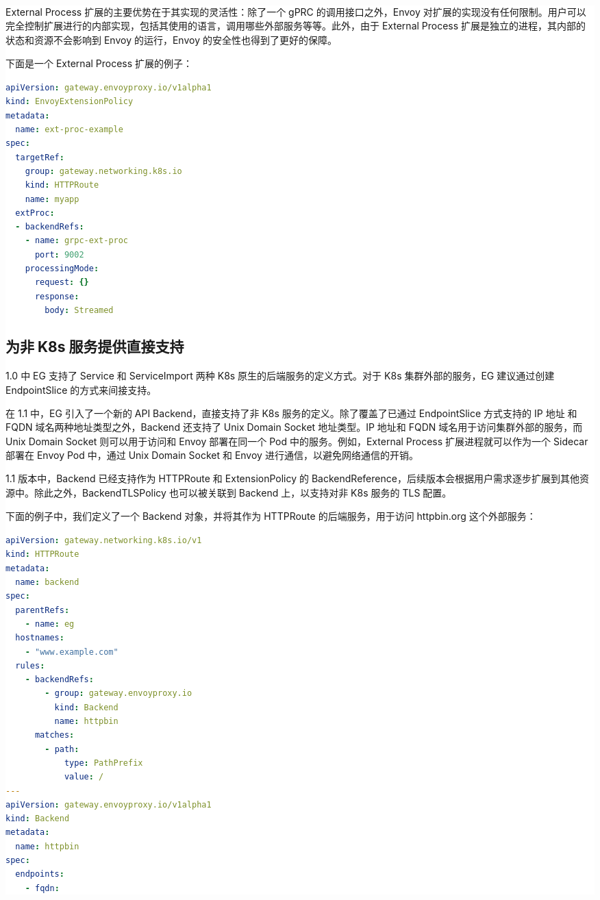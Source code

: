 External Process 扩展的主要优势在于其实现的灵活性：除了一个 gPRC 的调用接口之外，Envoy 对扩展的实现没有任何限制。用户可以完全控制扩展进行的内部实现，包括其使用的语言，调用哪些外部服务等等。此外，由于 External Process 扩展是独立的进程，其内部的状态和资源不会影响到 Envoy 的运行，Envoy 的安全性也得到了更好的保障。

下面是一个 External Process 扩展的例子：

```yaml
apiVersion: gateway.envoyproxy.io/v1alpha1
kind: EnvoyExtensionPolicy
metadata:
  name: ext-proc-example
spec:
  targetRef:
    group: gateway.networking.k8s.io
    kind: HTTPRoute
    name: myapp
  extProc:
  - backendRefs:
    - name: grpc-ext-proc
      port: 9002
    processingMode:
      request: {}
      response: 
        body: Streamed 
```

## 为非 K8s 服务提供直接支持
1.0 中 EG 支持了 Service 和 ServiceImport 两种 K8s 原生的后端服务的定义方式。对于 K8s 集群外部的服务，EG 建议通过创建 EndpointSlice 的方式来间接支持。

在 1.1 中，EG 引入了一个新的 API Backend，直接支持了非 K8s 服务的定义。除了覆盖了已通过 EndpointSlice 方式支持的 IP 地址 和 FQDN 域名两种地址类型之外，Backend 还支持了 Unix Domain Socket 地址类型。IP 地址和 FQDN 域名用于访问集群外部的服务，而 Unix Domain Socket 则可以用于访问和 Envoy 部署在同一个 Pod 中的服务。例如，External Process 扩展进程就可以作为一个 Sidecar 部署在 Envoy Pod 中，通过 Unix Domain Socket 和 Envoy 进行通信，以避免网络通信的开销。

1.1 版本中，Backend 已经支持作为 HTTPRoute 和 ExtensionPolicy 的 BackendReference，后续版本会根据用户需求逐步扩展到其他资源中。除此之外，BackendTLSPolicy 也可以被关联到 Backend 上，以支持对非 K8s 服务的 TLS 配置。

下面的例子中，我们定义了一个 Backend 对象，并将其作为 HTTPRoute 的后端服务，用于访问 httpbin.org 这个外部服务：

```yaml
apiVersion: gateway.networking.k8s.io/v1
kind: HTTPRoute
metadata:
  name: backend
spec:
  parentRefs:
    - name: eg
  hostnames:
    - "www.example.com"
  rules:
    - backendRefs:
        - group: gateway.envoyproxy.io
          kind: Backend
          name: httpbin
      matches:
        - path:
            type: PathPrefix
            value: /
---
apiVersion: gateway.envoyproxy.io/v1alpha1
kind: Backend
metadata:
  name: httpbin
spec:
  endpoints:
    - fqdn:
```
